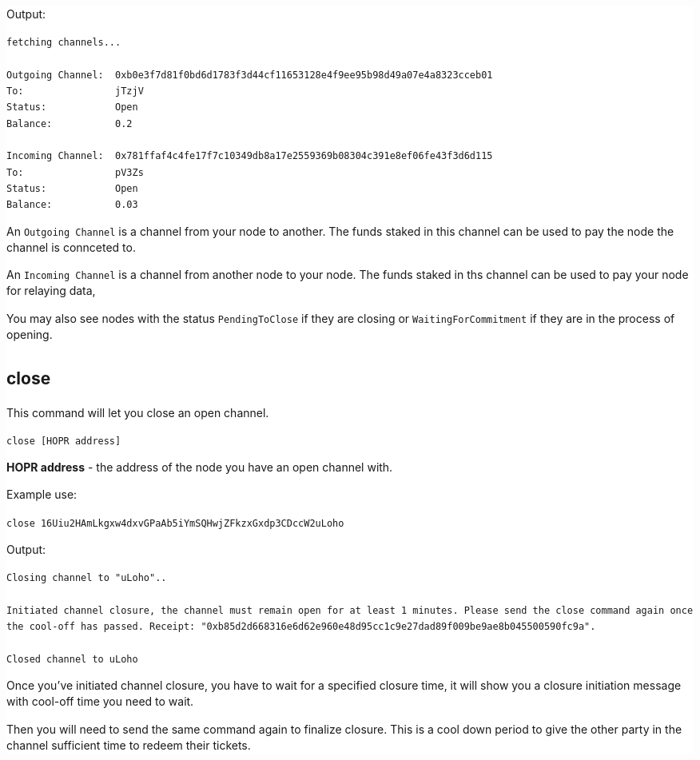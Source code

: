 Output:

```
fetching channels...

Outgoing Channel:  0xb0e3f7d81f0bd6d1783f3d44cf11653128e4f9ee95b98d49a07e4a8323cceb01
To:                jTzjV
Status:            Open
Balance:           0.2

Incoming Channel:  0x781ffaf4c4fe17f7c10349db8a17e2559369b08304c391e8ef06fe43f3d6d115
To:                pV3Zs
Status:            Open
Balance:           0.03
```

An `Outgoing Channel` is a channel from your node to another. The funds staked in this channel can be used to pay the node the channel is connceted to.

An `Incoming Channel` is a channel from another node to your node. The funds staked in ths channel can be used to pay your node for relaying data,

You may also see nodes with the status `PendingToClose` if they are closing or `WaitingForCommitment` if they are in the process of opening.

## close

This command will let you close an open channel.

```
close [HOPR address]
```

**HOPR address** - the address of the node you have an open channel with. 

Example use:

```
close 16Uiu2HAmLkgxw4dxvGPaAb5iYmSQHwjZFkzxGxdp3CDccW2uLoho
```

Output:

```
Closing channel to "uLoho"..
 
Initiated channel closure, the channel must remain open for at least 1 minutes. Please send the close command again once the cool-off has passed. Receipt: "0xb85d2d668316e6d62e960e48d95cc1c9e27dad89f009be9ae8b045500590fc9a".

Closed channel to uLoho
```

Once you’ve initiated channel closure, you have to wait for a specified closure time, it will show you a closure initiation message with cool-off time you need to wait.

Then you will need to send the same command again to finalize closure. This is a cool down period to give the other party in the channel sufficient time to redeem their tickets.
